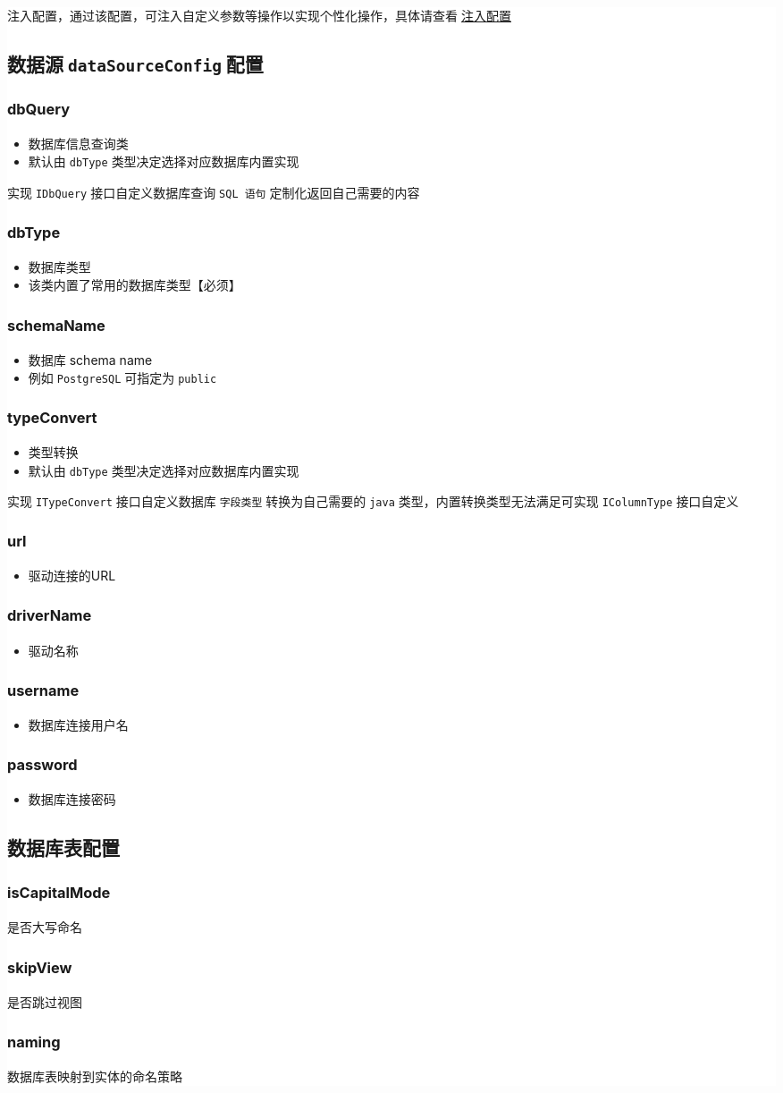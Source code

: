 注入配置，通过该配置，可注入自定义参数等操作以实现个性化操作，具体请查看 [注入配置](#注入-injectionconfig-配置)

## 数据源 `dataSourceConfig` 配置

### dbQuery
- 数据库信息查询类
- 默认由 `dbType` 类型决定选择对应数据库内置实现

实现 `IDbQuery` 接口自定义数据库查询 `SQL 语句` 定制化返回自己需要的内容

### dbType
- 数据库类型
- 该类内置了常用的数据库类型【必须】

### schemaName
- 数据库 schema name
- 例如 `PostgreSQL` 可指定为 `public`


### typeConvert
- 类型转换
- 默认由 `dbType` 类型决定选择对应数据库内置实现

实现 `ITypeConvert` 接口自定义数据库 `字段类型` 转换为自己需要的 `java` 类型，内置转换类型无法满足可实现 `IColumnType` 接口自定义

### url
- 驱动连接的URL

### driverName
- 驱动名称

### username
- 数据库连接用户名

### password
- 数据库连接密码


## 数据库表配置

### isCapitalMode
是否大写命名

### skipView
是否跳过视图

### naming
数据库表映射到实体的命名策略
